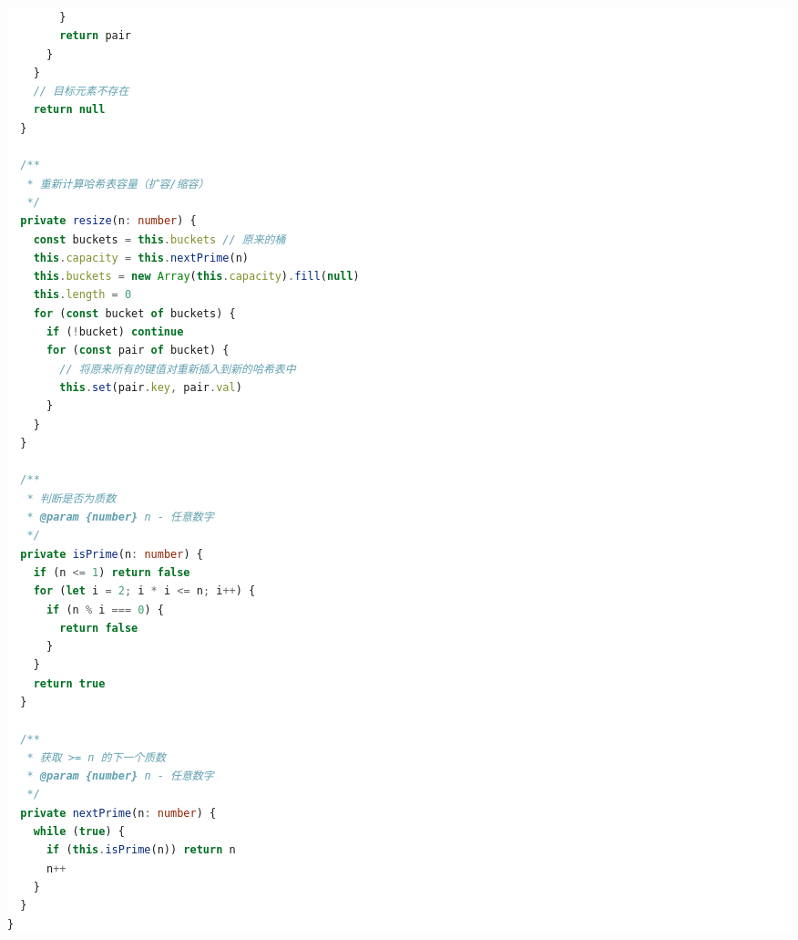 ```ts
        }
        return pair
      }
    }
    // 目标元素不存在
    return null
  }
  
  /**
   * 重新计算哈希表容量（扩容/缩容）
   */
  private resize(n: number) {
    const buckets = this.buckets // 原来的桶
    this.capacity = this.nextPrime(n)
    this.buckets = new Array(this.capacity).fill(null)
    this.length = 0
    for (const bucket of buckets) {
      if (!bucket) continue
      for (const pair of bucket) {
        // 将原来所有的键值对重新插入到新的哈希表中
        this.set(pair.key, pair.val)
      }
    }
  }
  
  /**
   * 判断是否为质数
   * @param {number} n - 任意数字
   */
  private isPrime(n: number) {
    if (n <= 1) return false
    for (let i = 2; i * i <= n; i++) {
      if (n % i === 0) {
        return false
      }
    }
    return true
  }
  
  /**
   * 获取 >= n 的下一个质数
   * @param {number} n - 任意数字
   */
  private nextPrime(n: number) {
    while (true) {
      if (this.isPrime(n)) return n
      n++
    }
  }
}
```
